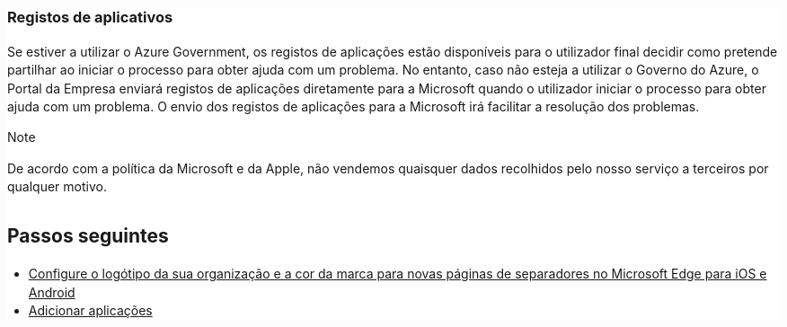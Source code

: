 ### <a name="app-logs"></a>Registos de aplicativos

Se estiver a utilizar o Azure Government, os registos de aplicações estão disponíveis para o utilizador final decidir como pretende partilhar ao iniciar o processo para obter ajuda com um problema. No entanto, caso não esteja a utilizar o Governo do Azure, o Portal da Empresa enviará registos de aplicações diretamente para a Microsoft quando o utilizador iniciar o processo para obter ajuda com um problema. O envio dos registos de aplicações para a Microsoft irá facilitar a resolução dos problemas.

> [!NOTE]
> De acordo com a política da Microsoft e da Apple, não vendemos quaisquer dados recolhidos pelo nosso serviço a terceiros por qualquer motivo.

## <a name="next-steps"></a>Passos seguintes

- [Configure o logótipo da sua organização e a cor da marca para novas páginas de separadores no Microsoft Edge para iOS e Android](manage-microsoft-edge.md#organization-logo-and-brand-color)
- [Adicionar aplicações](apps-add.md)
